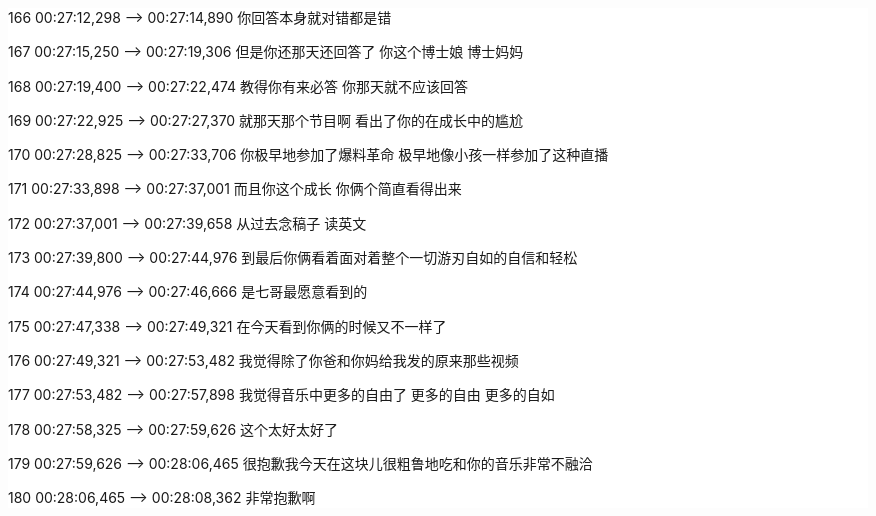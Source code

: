 166
00:27:12,298 –&gt; 00:27:14,890
你回答本身就对错都是错
 
167
00:27:15,250 –&gt; 00:27:19,306
但是你还那天还回答了 你这个博士娘 博士妈妈
 
168
00:27:19,400 –&gt; 00:27:22,474
教得你有来必答 你那天就不应该回答
 
169
00:27:22,925 –&gt; 00:27:27,370
就那天那个节目啊 看出了你的在成长中的尴尬
 
170
00:27:28,825 –&gt; 00:27:33,706
你极早地参加了爆料革命 极早地像小孩一样参加了这种直播
 
171
00:27:33,898 –&gt; 00:27:37,001
而且你这个成长 你俩个简直看得出来
 
172
00:27:37,001 –&gt; 00:27:39,658
从过去念稿子 读英文
 
173
00:27:39,800 –&gt; 00:27:44,976
到最后你俩看着面对着整个一切游刃自如的自信和轻松
 
174
00:27:44,976 –&gt; 00:27:46,666
是七哥最愿意看到的
 
175
00:27:47,338 –&gt; 00:27:49,321
在今天看到你俩的时候又不一样了
 
176
00:27:49,321 –&gt; 00:27:53,482
我觉得除了你爸和你妈给我发的原来那些视频
 
177
00:27:53,482 –&gt; 00:27:57,898
我觉得音乐中更多的自由了 更多的自由 更多的自如
 
178
00:27:58,325 –&gt; 00:27:59,626
这个太好太好了
 
179
00:27:59,626 –&gt; 00:28:06,465
很抱歉我今天在这块儿很粗鲁地吃和你的音乐非常不融洽
 
180
00:28:06,465 –&gt; 00:28:08,362
非常抱歉啊
 